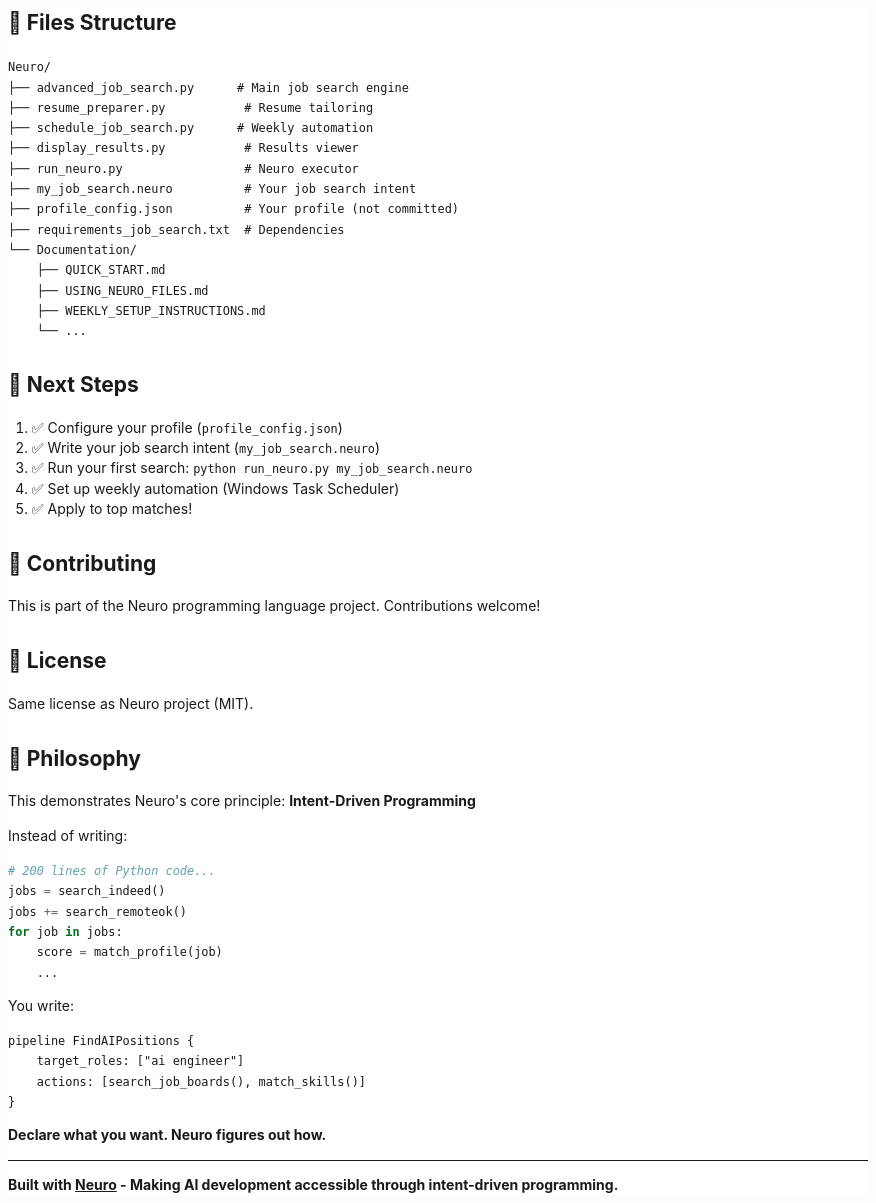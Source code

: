 ## 📝 Files Structure

```
Neuro/
├── advanced_job_search.py      # Main job search engine
├── resume_preparer.py           # Resume tailoring
├── schedule_job_search.py      # Weekly automation
├── display_results.py           # Results viewer
├── run_neuro.py                 # Neuro executor
├── my_job_search.neuro          # Your job search intent
├── profile_config.json          # Your profile (not committed)
├── requirements_job_search.txt  # Dependencies
└── Documentation/
    ├── QUICK_START.md
    ├── USING_NEURO_FILES.md
    ├── WEEKLY_SETUP_INSTRUCTIONS.md
    └── ...
```

## 🚀 Next Steps

1. ✅ Configure your profile (`profile_config.json`)
2. ✅ Write your job search intent (`my_job_search.neuro`)
3. ✅ Run your first search: `python run_neuro.py my_job_search.neuro`
4. ✅ Set up weekly automation (Windows Task Scheduler)
5. ✅ Apply to top matches!

## 🤝 Contributing

This is part of the Neuro programming language project. Contributions welcome!

## 📄 License

Same license as Neuro project (MIT).

## 🎯 Philosophy

This demonstrates Neuro's core principle: **Intent-Driven Programming**

Instead of writing:
```python
# 200 lines of Python code...
jobs = search_indeed()
jobs += search_remoteok()
for job in jobs:
    score = match_profile(job)
    ...
```

You write:
```neuro
pipeline FindAIPositions {
    target_roles: ["ai engineer"]
    actions: [search_job_boards(), match_skills()]
}
```

**Declare what you want. Neuro figures out how.**

---

**Built with [Neuro](https://github.com/ElaMCB/Neuro) - Making AI development accessible through intent-driven programming.**
